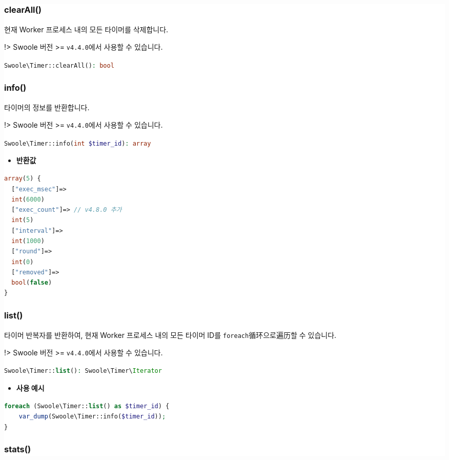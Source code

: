 
### clearAll()

현재 Worker 프로세스 내의 모든 타이머를 삭제합니다.

!> Swoole 버전 >= `v4.4.0`에서 사용할 수 있습니다.

```php
Swoole\Timer::clearAll(): bool
```


### info()

타이머의 정보를 반환합니다.

!> Swoole 버전 >= `v4.4.0`에서 사용할 수 있습니다.

```php
Swoole\Timer::info(int $timer_id): array
```

  * **반환값**

```php
array(5) {
  ["exec_msec"]=>
  int(6000)
  ["exec_count"]=> // v4.8.0 추가
  int(5)
  ["interval"]=>
  int(1000)
  ["round"]=>
  int(0)
  ["removed"]=>
  bool(false)
}
```


### list()

타이머 반복자를 반환하여, 현재 Worker 프로세스 내의 모든 타이머 ID를 `foreach`循环으로遍历할 수 있습니다.

!> Swoole 버전 >= `v4.4.0`에서 사용할 수 있습니다.

```php
Swoole\Timer::list(): Swoole\Timer\Iterator
```

  * **사용 예시**

```php
foreach (Swoole\Timer::list() as $timer_id) {
    var_dump(Swoole\Timer::info($timer_id));
}
```


### stats()
